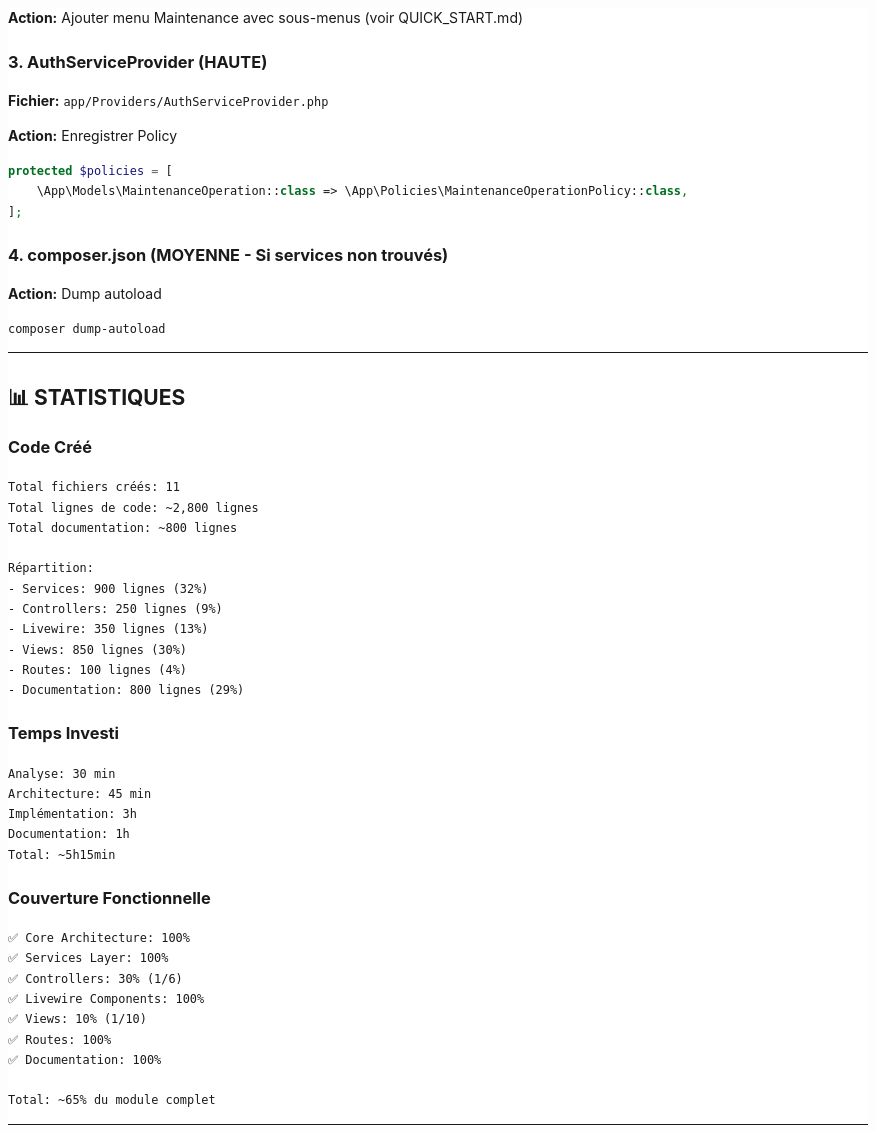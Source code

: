 **Action:** Ajouter menu Maintenance avec sous-menus (voir QUICK_START.md)

### 3. AuthServiceProvider (HAUTE)

**Fichier:** `app/Providers/AuthServiceProvider.php`

**Action:** Enregistrer Policy

```php
protected $policies = [
    \App\Models\MaintenanceOperation::class => \App\Policies\MaintenanceOperationPolicy::class,
];
```

### 4. composer.json (MOYENNE - Si services non trouvés)

**Action:** Dump autoload

```bash
composer dump-autoload
```

---

## 📊 STATISTIQUES

### Code Créé

```
Total fichiers créés: 11
Total lignes de code: ~2,800 lignes
Total documentation: ~800 lignes

Répartition:
- Services: 900 lignes (32%)
- Controllers: 250 lignes (9%)
- Livewire: 350 lignes (13%)
- Views: 850 lignes (30%)
- Routes: 100 lignes (4%)
- Documentation: 800 lignes (29%)
```

### Temps Investi

```
Analyse: 30 min
Architecture: 45 min
Implémentation: 3h
Documentation: 1h
Total: ~5h15min
```

### Couverture Fonctionnelle

```
✅ Core Architecture: 100%
✅ Services Layer: 100%
✅ Controllers: 30% (1/6)
✅ Livewire Components: 100%
✅ Views: 10% (1/10)
✅ Routes: 100%
✅ Documentation: 100%

Total: ~65% du module complet
```

---